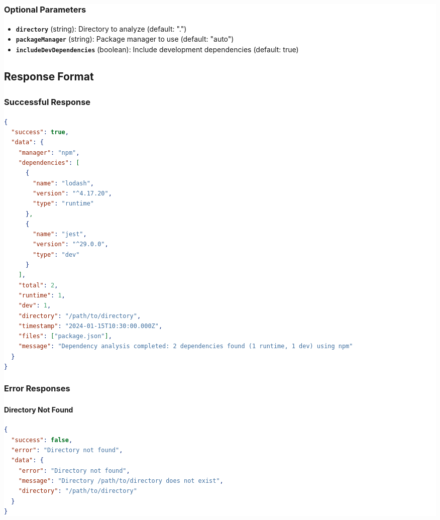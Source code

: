 ### Optional Parameters
- **`directory`** (string): Directory to analyze (default: ".")
- **`packageManager`** (string): Package manager to use (default: "auto")
- **`includeDevDependencies`** (boolean): Include development dependencies (default: true)

## Response Format

### Successful Response
```json
{
  "success": true,
  "data": {
    "manager": "npm",
    "dependencies": [
      {
        "name": "lodash",
        "version": "^4.17.20",
        "type": "runtime"
      },
      {
        "name": "jest",
        "version": "^29.0.0",
        "type": "dev"
      }
    ],
    "total": 2,
    "runtime": 1,
    "dev": 1,
    "directory": "/path/to/directory",
    "timestamp": "2024-01-15T10:30:00.000Z",
    "files": ["package.json"],
    "message": "Dependency analysis completed: 2 dependencies found (1 runtime, 1 dev) using npm"
  }
}
```

### Error Responses

#### Directory Not Found
```json
{
  "success": false,
  "error": "Directory not found",
  "data": {
    "error": "Directory not found",
    "message": "Directory /path/to/directory does not exist",
    "directory": "/path/to/directory"
  }
}
```
